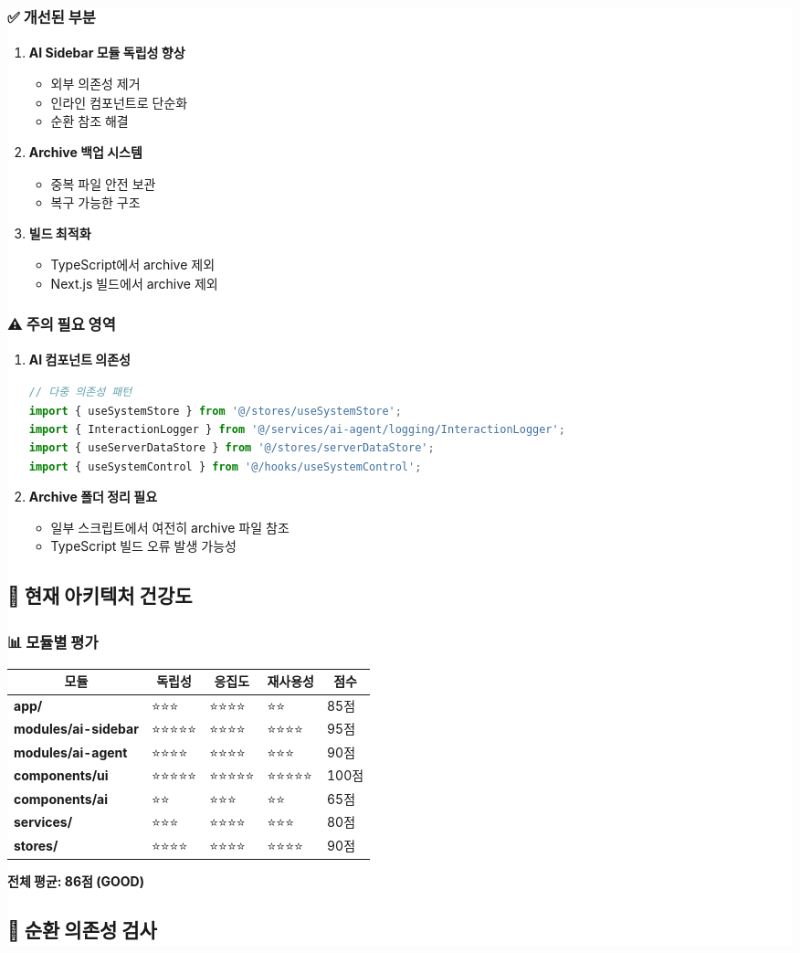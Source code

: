 ### ✅ 개선된 부분

1. **AI Sidebar 모듈 독립성 향상**
   - 외부 의존성 제거
   - 인라인 컴포넌트로 단순화
   - 순환 참조 해결

2. **Archive 백업 시스템**
   - 중복 파일 안전 보관
   - 복구 가능한 구조

3. **빌드 최적화**
   - TypeScript에서 archive 제외
   - Next.js 빌드에서 archive 제외

### ⚠️ 주의 필요 영역

1. **AI 컴포넌트 의존성**
   ```typescript
   // 다중 의존성 패턴
   import { useSystemStore } from '@/stores/useSystemStore';
   import { InteractionLogger } from '@/services/ai-agent/logging/InteractionLogger';
   import { useServerDataStore } from '@/stores/serverDataStore';
   import { useSystemControl } from '@/hooks/useSystemControl';
   ```

2. **Archive 폴더 정리 필요**
   - 일부 스크립트에서 여전히 archive 파일 참조
   - TypeScript 빌드 오류 발생 가능성

## 🎯 현재 아키텍처 건강도

### 📊 모듈별 평가

| 모듈 | 독립성 | 응집도 | 재사용성 | 점수 |
|------|-------|-------|----------|------|
| **app/** | ⭐⭐⭐ | ⭐⭐⭐⭐ | ⭐⭐ | 85점 |
| **modules/ai-sidebar** | ⭐⭐⭐⭐⭐ | ⭐⭐⭐⭐ | ⭐⭐⭐⭐ | 95점 |
| **modules/ai-agent** | ⭐⭐⭐⭐ | ⭐⭐⭐⭐ | ⭐⭐⭐ | 90점 |
| **components/ui** | ⭐⭐⭐⭐⭐ | ⭐⭐⭐⭐⭐ | ⭐⭐⭐⭐⭐ | 100점 |
| **components/ai** | ⭐⭐ | ⭐⭐⭐ | ⭐⭐ | 65점 |
| **services/** | ⭐⭐⭐ | ⭐⭐⭐⭐ | ⭐⭐⭐ | 80점 |
| **stores/** | ⭐⭐⭐⭐ | ⭐⭐⭐⭐ | ⭐⭐⭐⭐ | 90점 |

**전체 평균: 86점 (GOOD)**

## 🔄 순환 의존성 검사
